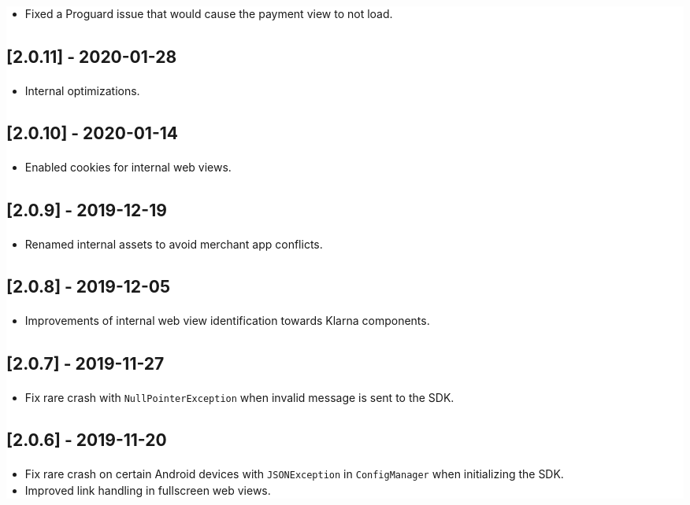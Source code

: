 - Fixed a Proguard issue that would cause the payment view to not load.

## [2.0.11] - 2020-01-28

- Internal optimizations.

## [2.0.10] - 2020-01-14

- Enabled cookies for internal web views.

## [2.0.9] - 2019-12-19

- Renamed internal assets to avoid merchant app conflicts.

## [2.0.8] - 2019-12-05

- Improvements of internal web view identification towards Klarna components.

## [2.0.7] - 2019-11-27

- Fix rare crash with `NullPointerException` when invalid message is sent to the SDK.

## [2.0.6] - 2019-11-20

- Fix rare crash on certain Android devices with `JSONException` in `ConfigManager` when
  initializing the SDK.
- Improved link handling in fullscreen web views.
